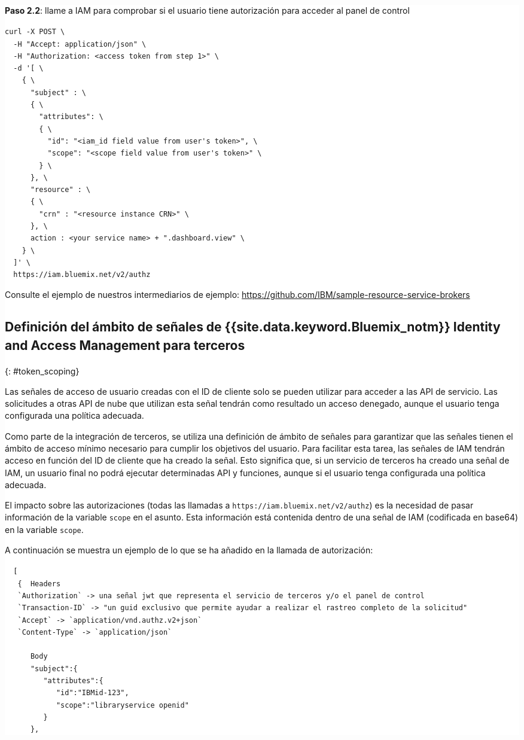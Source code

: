 **Paso 2.2**: llame a IAM para comprobar si el usuario tiene autorización para acceder al panel de control

```
curl -X POST \
  -H "Accept: application/json" \
  -H "Authorization: <access token from step 1>" \
  -d '[ \
    { \
      "subject" : \
      { \
        "attributes": \
        { \
          "id": "<iam_id field value from user's token>", \
          "scope": "<scope field value from user's token>" \
        } \
      }, \
      "resource" : \
      { \
        "crn" : "<resource instance CRN>" \
      }, \
      action : <your service name> + ".dashboard.view" \
    } \
  ]' \
  https://iam.bluemix.net/v2/authz
```

Consulte el ejemplo de nuestros intermediarios de ejemplo: https://github.com/IBM/sample-resource-service-brokers

## Definición del ámbito de señales de {{site.data.keyword.Bluemix_notm}} Identity and Access Management para terceros
{: #token_scoping}

Las señales de acceso de usuario creadas con el ID de cliente solo se pueden utilizar para acceder a las API de servicio. Las solicitudes a otras API de nube que utilizan esta señal tendrán como resultado un acceso denegado, aunque el usuario tenga configurada una política adecuada.

Como parte de la integración de terceros, se utiliza una definición de ámbito de señales para garantizar que las señales tienen el ámbito de acceso mínimo necesario para cumplir los objetivos del usuario. Para facilitar esta tarea, las señales de IAM tendrán acceso en función del ID de cliente que ha creado la señal. Esto significa que, si un servicio de terceros ha creado una señal de IAM, un usuario final no podrá ejecutar determinadas API y funciones, aunque si el usuario tenga configurada una política adecuada.

El impacto sobre las autorizaciones (todas las llamadas a `https://iam.bluemix.net/v2/authz`) es la necesidad de pasar información de la variable `scope` en el asunto. Esta información está contenida dentro de una señal de IAM (codificada en base64) en la variable `scope`.

A continuación se muestra un ejemplo de lo que se ha añadido en la llamada de autorización:
```
  [
   {  Headers
   `Authorization` -> una señal jwt que representa el servicio de terceros y/o el panel de control
   `Transaction-ID` -> "un guid exclusivo que permite ayudar a realizar el rastreo completo de la solicitud"
   `Accept` -> `application/vnd.authz.v2+json`
   `Content-Type` -> `application/json`

      Body
      "subject":{
         "attributes":{
            "id":"IBMid-123",
            "scope":"libraryservice openid"
         }
      },
```